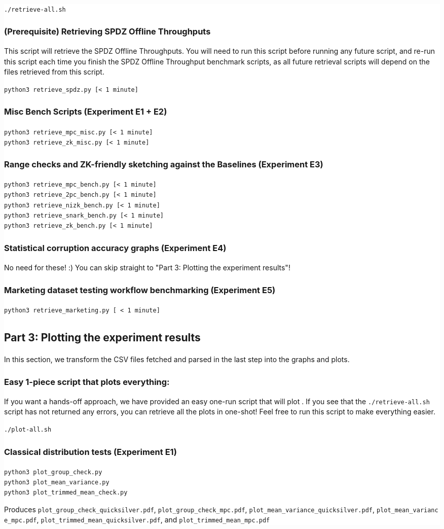```
./retrieve-all.sh
```

### (Prerequisite) Retrieving SPDZ Offline Throughputs
This script will retrieve the SPDZ Offline Throughputs. You will need to run this script before running any future script, and re-run this script each time you finish the SPDZ Offline Throughput benchmark scripts, as all future retrieval scripts will depend on the files retrieved from this script.

```
python3 retrieve_spdz.py [< 1 minute]
```

### Misc Bench Scripts (Experiment E1 + E2)
```
python3 retrieve_mpc_misc.py [< 1 minute]
python3 retrieve_zk_misc.py [< 1 minute]
```

### Range checks and ZK-friendly sketching against the Baselines (Experiment E3)
```
python3 retrieve_mpc_bench.py [< 1 minute]
python3 retrieve_2pc_bench.py [< 1 minute]
python3 retrieve_nizk_bench.py [< 1 minute]
python3 retrieve_snark_bench.py [< 1 minute]
python3 retrieve_zk_bench.py [< 1 minute]
```

### Statistical corruption accuracy graphs (Experiment E4)
No need for these! :) You can skip straight to "Part 3: Plotting the experiment results"!

### Marketing dataset testing workflow benchmarking (Experiment E5)
```
python3 retrieve_marketing.py [ < 1 minute]
```

## Part 3: Plotting the experiment results

In this section, we transform the CSV files fetched and parsed in the last step into the graphs and plots.

### Easy 1-piece script that plots everything:
If you want a hands-off approach, we have provided an easy one-run script that will plot . If you see that the `./retrieve-all.sh` script has not returned any errors, you can retrieve all the plots in one-shot! Feel free to run this script to make everything easier.

```
./plot-all.sh
```

### Classical distribution tests (Experiment E1)
```
python3 plot_group_check.py
python3 plot_mean_variance.py
python3 plot_trimmed_mean_check.py
```
Produces `plot_group_check_quicksilver.pdf`, `plot_group_check_mpc.pdf`, `plot_mean_variance_quicksilver.pdf`, `plot_mean_variance_mpc.pdf`, `plot_trimmed_mean_quicksilver.pdf`, and `plot_trimmed_mean_mpc.pdf`
